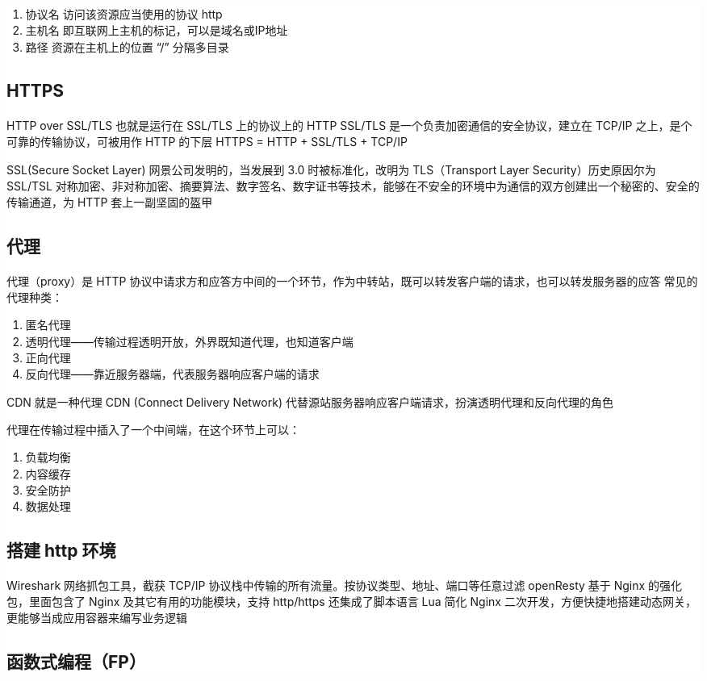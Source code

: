 1. 协议名 访问该资源应当使用的协议 http
2. 主机名 即互联网上主机的标记，可以是域名或IP地址
3. 路径 资源在主机上的位置 “/” 分隔多目录

## HTTPS

HTTP over SSL/TLS 也就是运行在 SSL/TLS 上的协议上的 HTTP SSL/TLS 是一个负责加密通信的安全协议，建立在 TCP/IP 之上，是个可靠的传输协议，可被用作 HTTP 的下层 HTTPS = HTTP +
SSL/TLS + TCP/IP

SSL(Secure Socket Layer) 网景公司发明的，当发展到 3.0 时被标准化，改明为 TLS（Transport Layer Security）历史原因尔为 SSL/TSL
对称加密、非对称加密、摘要算法、数字签名、数字证书等技术，能够在不安全的环境中为通信的双方创建出一个秘密的、安全的传输通道，为 HTTP 套上一副坚固的盔甲

## 代理

代理（proxy）是 HTTP 协议中请求方和应答方中间的一个环节，作为中转站，既可以转发客户端的请求，也可以转发服务器的应答 常见的代理种类：

1. 匿名代理
2. 透明代理——传输过程透明开放，外界既知道代理，也知道客户端
3. 正向代理
4. 反向代理——靠近服务器端，代表服务器响应客户端的请求

CDN 就是一种代理 CDN (Connect Delivery Network) 代替源站服务器响应客户端请求，扮演透明代理和反向代理的角色

代理在传输过程中插入了一个中间端，在这个环节上可以：

1. 负载均衡
2. 内容缓存
3. 安全防护
4. 数据处理

## 搭建 http 环境

Wireshark 网络抓包工具，截获 TCP/IP 协议栈中传输的所有流量。按协议类型、地址、端口等任意过滤 openResty 基于 Nginx 的强化包，里面包含了 Nginx 及其它有用的功能模块，支持 http/https
还集成了脚本语言 Lua 简化 Nginx 二次开发，方便快捷地搭建动态网关，更能够当成应用容器来编写业务逻辑


## 函数式编程（FP）

